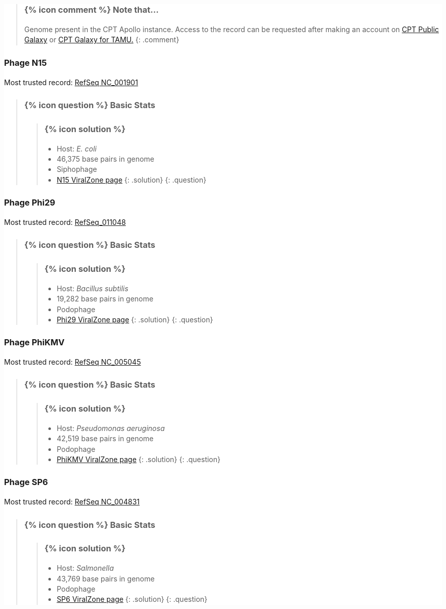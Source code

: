 > ### {% icon comment %} Note that...
> Genome present in the CPT Apollo instance. Access to the record can be requested after making an account on [CPT Public Galaxy](https://cpt.tamu.edu/galaxy-pub) or [CPT Galaxy for TAMU.](https://cpt.tamu.edu/galaxy)
{: .comment}

### Phage N15

Most trusted record: [RefSeq NC_001901](https://www.ncbi.nlm.nih.gov/nuccore/NC_001901)

> ### {% icon question %} Basic Stats
>    > ### {% icon solution %}
>    > * Host: *E. coli*
>    > * 46,375 base pairs in genome
>    > * Siphophage
>    > * [N15 ViralZone page](https://viralzone.expasy.org/517)
> {: .solution}
{: .question}

### Phage Phi29

Most trusted record: [RefSeq_011048](https://www.ncbi.nlm.nih.gov/nuccore/NC_011048)

> ### {% icon question %} Basic Stats
>    > ### {% icon solution %}
>    > * Host: *Bacillus subtilis*
>    > * 19,282 base pairs in genome
>    > * Podophage
>    > * [Phi29 ViralZone page](https://viralzone.expasy.org/520)
> {: .solution}
{: .question}

### Phage PhiKMV

Most trusted record: [RefSeq NC_005045](https://www.ncbi.nlm.nih.gov/nuccore/NC_005045)

> ### {% icon question %} Basic Stats
>    > ### {% icon solution %}
>    > * Host: *Pseudomonas aeruginosa*
>    > * 42,519 base pairs in genome
>    > * Podophage
>    > * [PhiKMV ViralZone page](https://viralzone.expasy.org/710)
> {: .solution}
{: .question}

### Phage SP6

Most trusted record: [RefSeq NC_004831](https://www.ncbi.nlm.nih.gov/nuccore/NC_004831)

> ### {% icon question %} Basic Stats
>    > ### {% icon solution %}
>    > * Host: *Salmonella*
>    > * 43,769 base pairs in genome
>    > * Podophage
>    > * [SP6 ViralZone page](https://viralzone.expasy.org/708)
> {: .solution}
{: .question}
